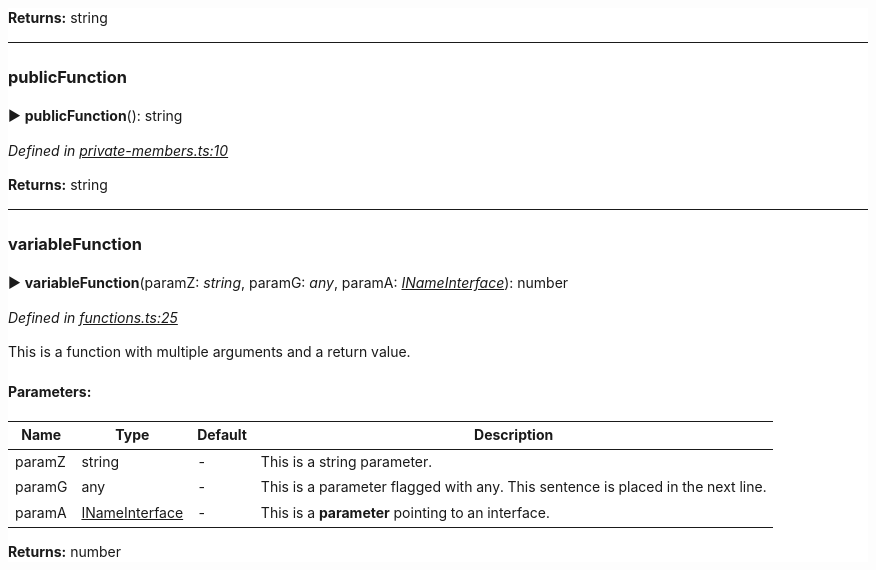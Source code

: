 

**Returns:** string





___


<a id="publicfunction"></a>

###  publicFunction

► **publicFunction**(): string



*Defined in [private-members.ts:10](https://github.com/tgreyuk/typedoc-plugin-markdown/blob/master/tests/src/private-members.ts#L10)*




**Returns:** string





___

<a id="variablefunction"></a>

###  variableFunction

► **variableFunction**(paramZ: *string*, paramG: *any*, paramA: *[INameInterface](interfaces/inameinterface.md)*): number



*Defined in [functions.ts:25](https://github.com/tgreyuk/typedoc-plugin-markdown/blob/master/tests/src/functions.ts#L25)*


This is a function with multiple arguments and a return value.


#### Parameters:

| Name  | Type                | Default | Description  |
| ------ | ------------------- | ------------ | ------------ |
| paramZ  | string | - | This is a string parameter. |
| paramG  | any | - | This is a parameter flagged with any.    This sentence is placed in the next line. |
| paramA  | [INameInterface](interfaces/inameinterface.md) | - | This is a **parameter** pointing to an interface. |





**Returns:** number



